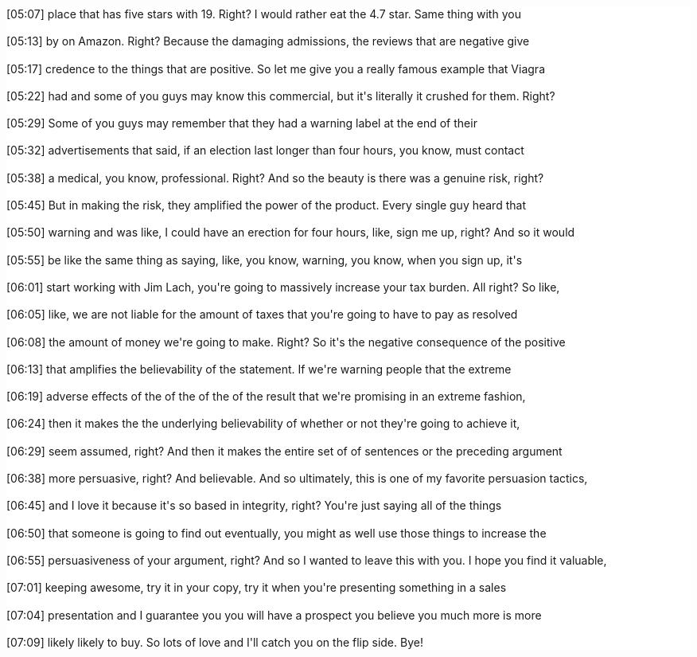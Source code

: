 [05:07] place that has five stars with 19. Right? I would rather eat the 4.7 star. Same thing with you

[05:13] by on Amazon. Right? Because the damaging admissions, the reviews that are negative give

[05:17] credence to the things that are positive. So let me give you a really famous example that Viagra

[05:22] had and some of you guys may know this commercial, but it's literally it crushed for them. Right?

[05:29] Some of you guys may remember that they had a warning label at the end of their

[05:32] advertisements that said, if an election last longer than four hours, you know, must contact

[05:38] a medical, you know, professional. Right? And so the beauty is there was a genuine risk, right?

[05:45] But in making the risk, they amplified the power of the product. Every single guy heard that

[05:50] warning and was like, I could have an erection for four hours, like, sign me up, right? And so it would

[05:55] be like the same thing as saying, like, you know, warning, you know, when you sign up, it's

[06:01] start working with Jim Lach, you're going to massively increase your tax burden. All right? So like,

[06:05] like, we are not liable for the amount of taxes that you're going to have to pay as resolved

[06:08] the amount of money we're going to make. Right? So it's the negative consequence of the positive

[06:13] that amplifies the believability of the statement. If we're warning people that the extreme

[06:19] adverse effects of the of the of the of the result that we're promising in an extreme fashion,

[06:24] then it makes the the underlying believability of whether or not they're going to achieve it,

[06:29] seem assumed, right? And then it makes the entire set of of sentences or the preceding argument

[06:38] more persuasive, right? And believable. And so ultimately, this is one of my favorite persuasion tactics,

[06:45] and I love it because it's so based in integrity, right? You're just saying all of the things

[06:50] that someone is going to find out eventually, you might as well use those things to increase the

[06:55] persuasiveness of your argument, right? And so I wanted to leave this with you. I hope you find it valuable,

[07:01] keeping awesome, try it in your copy, try it when you're presenting something in a sales

[07:04] presentation and I guarantee you you will have a prospect you believe you much more is more

[07:09] likely likely to buy. So lots of love and I'll catch you on the flip side. Bye!

